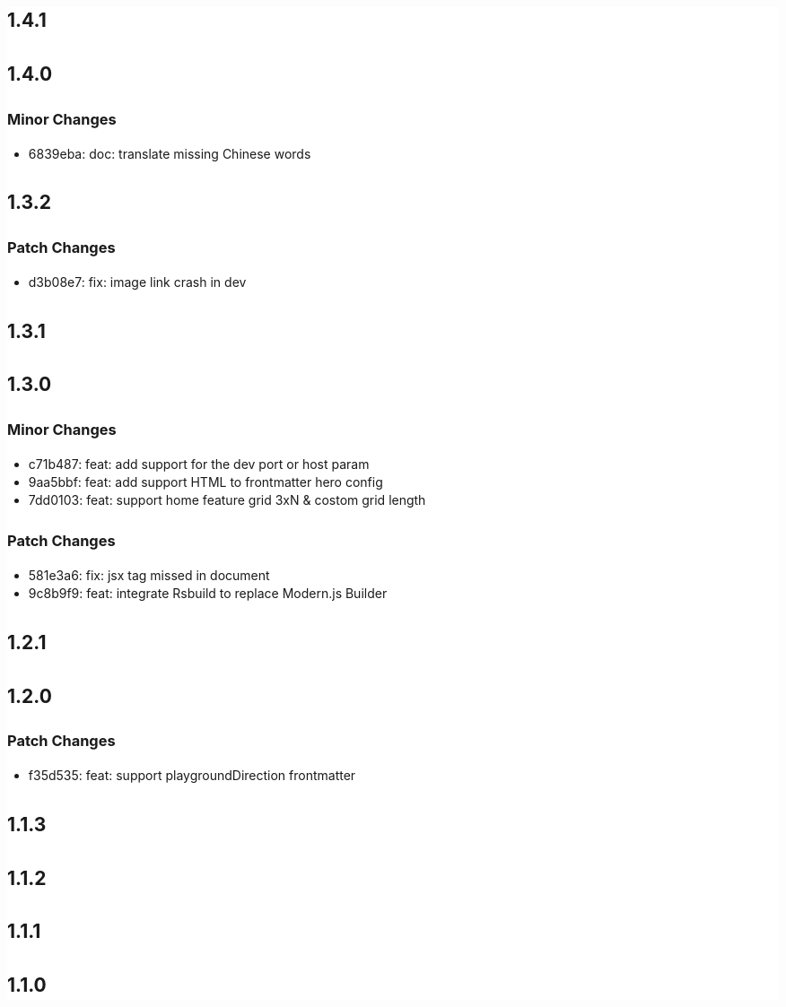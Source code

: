 ## 1.4.1

## 1.4.0

### Minor Changes

- 6839eba: doc: translate missing Chinese words

## 1.3.2

### Patch Changes

- d3b08e7: fix: image link crash in dev

## 1.3.1

## 1.3.0

### Minor Changes

- c71b487: feat: add support for the dev port or host param
- 9aa5bbf: feat: add support HTML to frontmatter hero config
- 7dd0103: feat: support home feature grid 3xN & costom grid length

### Patch Changes

- 581e3a6: fix: jsx tag missed in document
- 9c8b9f9: feat: integrate Rsbuild to replace Modern.js Builder

## 1.2.1

## 1.2.0

### Patch Changes

- f35d535: feat: support playgroundDirection frontmatter

## 1.1.3

## 1.1.2

## 1.1.1

## 1.1.0
